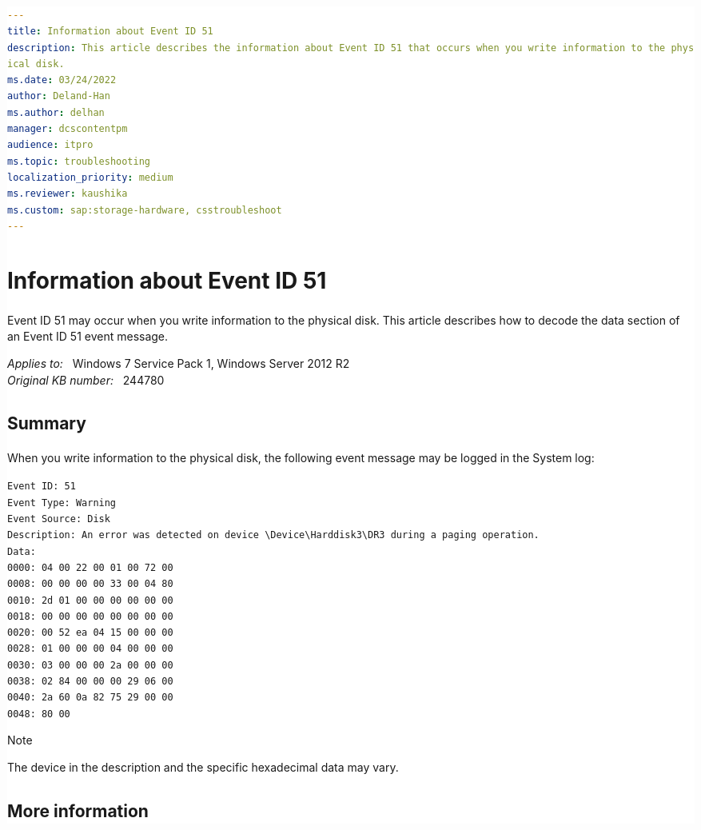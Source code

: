 ```yaml
---
title: Information about Event ID 51
description: This article describes the information about Event ID 51 that occurs when you write information to the physical disk.
ms.date: 03/24/2022
author: Deland-Han
ms.author: delhan
manager: dcscontentpm
audience: itpro
ms.topic: troubleshooting
localization_priority: medium
ms.reviewer: kaushika
ms.custom: sap:storage-hardware, csstroubleshoot
---
```

# Information about Event ID 51

  Event ID 51 may occur when you write information to the physical disk. This article describes how to decode the data section of an Event ID 51 event message.

_Applies to:_ &nbsp; Windows 7 Service Pack 1, Windows Server 2012 R2  
_Original KB number:_ &nbsp; 244780

## Summary

When you write information to the physical disk, the following event message may be logged in the System log:

```output
Event ID: 51  
Event Type: Warning  
Event Source: Disk  
Description: An error was detected on device \Device\Harddisk3\DR3 during a paging operation.  
Data:  
0000: 04 00 22 00 01 00 72 00  
0008: 00 00 00 00 33 00 04 80  
0010: 2d 01 00 00 00 00 00 00  
0018: 00 00 00 00 00 00 00 00  
0020: 00 52 ea 04 15 00 00 00  
0028: 01 00 00 00 04 00 00 00  
0030: 03 00 00 00 2a 00 00 00  
0038: 02 84 00 00 00 29 06 00  
0040: 2a 60 0a 82 75 29 00 00  
0048: 80 00
```

> [!NOTE]
> The device in the description and the specific hexadecimal data may vary.

## More information
